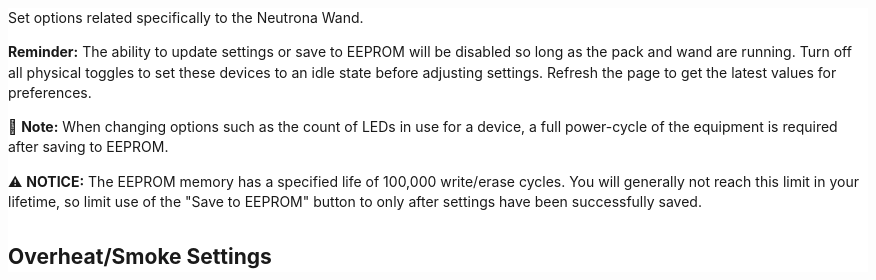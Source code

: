 Set options related specifically to the Neutrona Wand.

**Reminder:** The ability to update settings or save to EEPROM will be disabled so long as the pack and wand are running. Turn off all physical toggles to set these devices to an idle state before adjusting settings. Refresh the page to get the latest values for preferences.

📝 **Note:** When changing options such as the count of LEDs in use for a device, a full power-cycle of the equipment is required after saving to EEPROM.

⚠️ **NOTICE:** The EEPROM memory has a specified life of 100,000 write/erase cycles. You will generally not reach this limit in your lifetime, so limit use of the "Save to EEPROM" button to only after settings have been successfully saved.

<div style="clear:both"></div>

## Overheat/Smoke Settings
